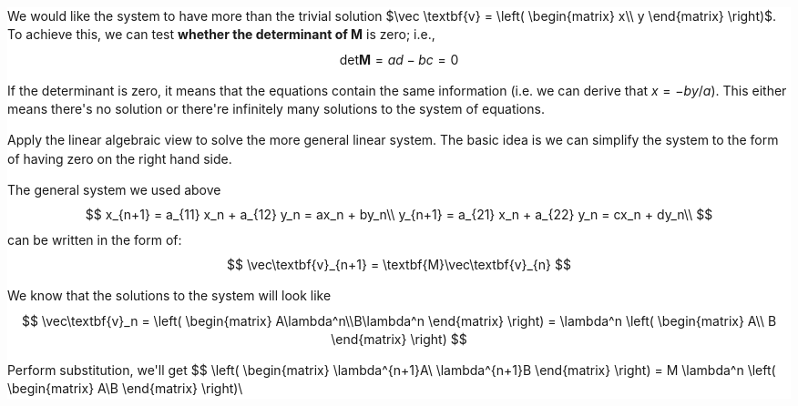 We would like the system to have more than the trivial solution $\vec \textbf{v} = \left(
\begin{matrix}
    x\\
    y
\end{matrix}
\right)$. To achieve this, we can test **whether the determinant of $\mathrm{\textbf{M}}$** is zero; i.e.,
$$
\mathrm{det\textbf{M}} = ad-bc = 0
$$

If the determinant is zero, it means that the equations contain the same information (i.e. we can derive that $x = -by/a$). This either means there's no solution or there're infinitely many solutions to the system of equations.

Apply the linear algebraic view to solve the more general linear system. The basic idea is we can simplify the system to the form of having zero on the right hand side.

The general system we used above
$$
x_{n+1} = a_{11} x_n + a_{12} y_n = ax_n + by_n\\
y_{n+1} = a_{21} x_n + a_{22} y_n = cx_n + dy_n\\
$$
can be written in the form of:
$$
\vec\textbf{v}_{n+1} = \textbf{M}\vec\textbf{v}_{n}
$$

We know that the solutions to the system will look like
$$
\vec\textbf{v}_n = \left(
\begin{matrix}
A\lambda^n\\B\lambda^n
\end{matrix}
\right) = \lambda^n \left(
\begin{matrix}
A\\
B
\end{matrix}
\right)
$$

Perform substitution, we'll get
$$
\left(
\begin{matrix}
    \lambda^{n+1}A\\
    \lambda^{n+1}B
\end{matrix}
\right)
= M \lambda^n
\left(
\begin{matrix}
    A\\B
\end{matrix}
\right)\\
